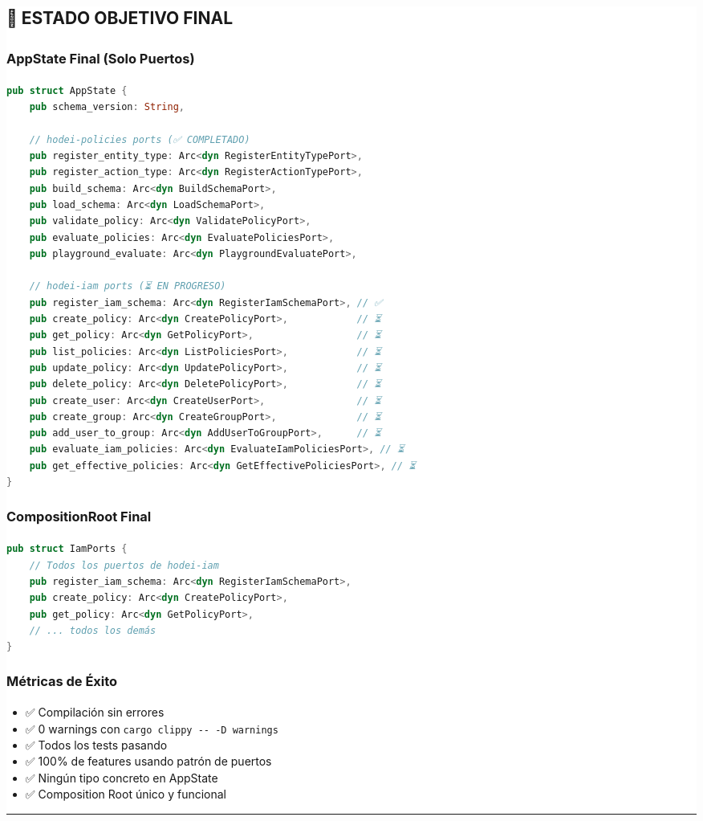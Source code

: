 
## 🎯 ESTADO OBJETIVO FINAL

### AppState Final (Solo Puertos)

```rust
pub struct AppState {
    pub schema_version: String,
    
    // hodei-policies ports (✅ COMPLETADO)
    pub register_entity_type: Arc<dyn RegisterEntityTypePort>,
    pub register_action_type: Arc<dyn RegisterActionTypePort>,
    pub build_schema: Arc<dyn BuildSchemaPort>,
    pub load_schema: Arc<dyn LoadSchemaPort>,
    pub validate_policy: Arc<dyn ValidatePolicyPort>,
    pub evaluate_policies: Arc<dyn EvaluatePoliciesPort>,
    pub playground_evaluate: Arc<dyn PlaygroundEvaluatePort>,
    
    // hodei-iam ports (⏳ EN PROGRESO)
    pub register_iam_schema: Arc<dyn RegisterIamSchemaPort>, // ✅
    pub create_policy: Arc<dyn CreatePolicyPort>,            // ⏳
    pub get_policy: Arc<dyn GetPolicyPort>,                  // ⏳
    pub list_policies: Arc<dyn ListPoliciesPort>,            // ⏳
    pub update_policy: Arc<dyn UpdatePolicyPort>,            // ⏳
    pub delete_policy: Arc<dyn DeletePolicyPort>,            // ⏳
    pub create_user: Arc<dyn CreateUserPort>,                // ⏳
    pub create_group: Arc<dyn CreateGroupPort>,              // ⏳
    pub add_user_to_group: Arc<dyn AddUserToGroupPort>,      // ⏳
    pub evaluate_iam_policies: Arc<dyn EvaluateIamPoliciesPort>, // ⏳
    pub get_effective_policies: Arc<dyn GetEffectivePoliciesPort>, // ⏳
}
```

### CompositionRoot Final

```rust
pub struct IamPorts {
    // Todos los puertos de hodei-iam
    pub register_iam_schema: Arc<dyn RegisterIamSchemaPort>,
    pub create_policy: Arc<dyn CreatePolicyPort>,
    pub get_policy: Arc<dyn GetPolicyPort>,
    // ... todos los demás
}
```

### Métricas de Éxito

- ✅ Compilación sin errores
- ✅ 0 warnings con `cargo clippy -- -D warnings`
- ✅ Todos los tests pasando
- ✅ 100% de features usando patrón de puertos
- ✅ Ningún tipo concreto en AppState
- ✅ Composition Root único y funcional

---